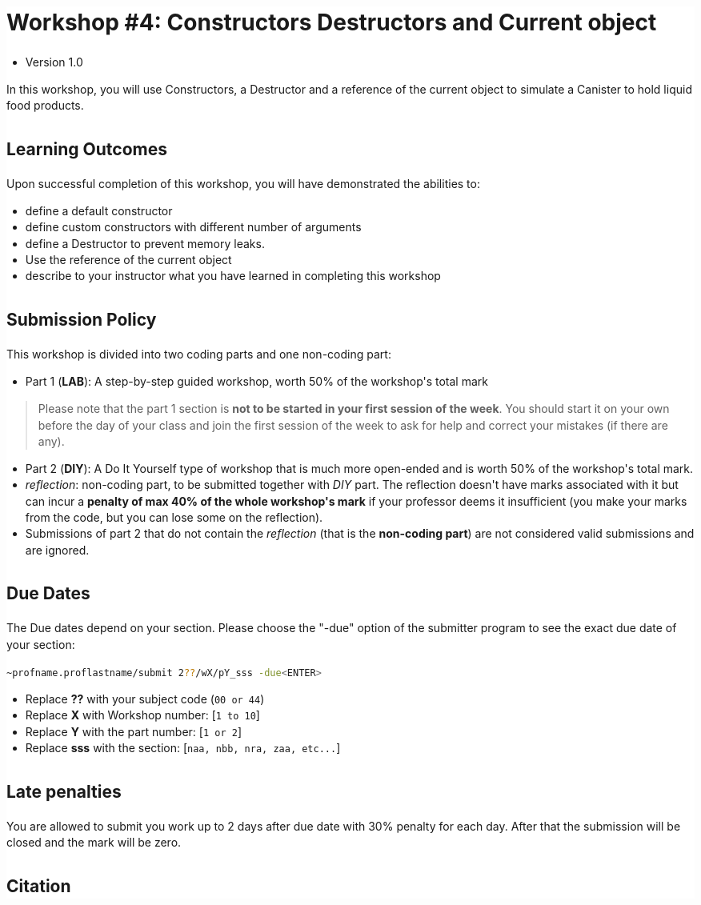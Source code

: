 # Workshop #4: Constructors Destructors and Current object
* Version 1.0

In this workshop, you will use Constructors, a Destructor and a reference of the current object to simulate a Canister to hold liquid food products.

## Learning Outcomes

Upon successful completion of this workshop, you will have demonstrated the abilities to:

- define a default constructor
- define custom constructors with different number of arguments
- define a Destructor to prevent memory leaks.
- Use the reference of the current object 
- describe to your instructor what you have learned in completing this workshop

## Submission Policy

This workshop is divided into two coding parts and one non-coding part:

- Part 1 (**LAB**): A step-by-step guided workshop, worth 50% of the workshop's total mark
> Please note that the part 1 section is **not to be started in your first session of the week**. You should start it on your own before the day of your class and join the first session of the week to ask for help and correct your mistakes (if there are any).
- Part 2 (**DIY**): A Do It Yourself type of workshop that is much more open-ended and is worth 50% of the workshop's total mark.  
- *reflection*: non-coding part, to be submitted together with *DIY* part. The reflection doesn't have marks associated with it but can incur a **penalty of max 40% of the whole workshop's mark** if your professor deems it insufficient (you make your marks from the code, but you can lose some on the reflection).
- Submissions of part 2 that do not contain the *reflection* (that is the **non-coding part**) are not considered valid submissions and are ignored.

## Due Dates

The Due dates depend on your section. Please choose the "-due" option of the submitter program to see the exact due date of your section:

```bash
~profname.proflastname/submit 2??/wX/pY_sss -due<ENTER>
```
- Replace **??** with your subject code (`00 or 44`)
- Replace **X** with Workshop number: [`1 to 10`]
- Replace **Y** with the part number: [`1 or 2`]
- Replace **sss** with the section: [`naa, nbb, nra, zaa, etc...`]

## Late penalties
You are allowed to submit you work up to 2 days after due date with 30% penalty for each day. After that the submission will be closed and the mark will be zero.

## Citation
